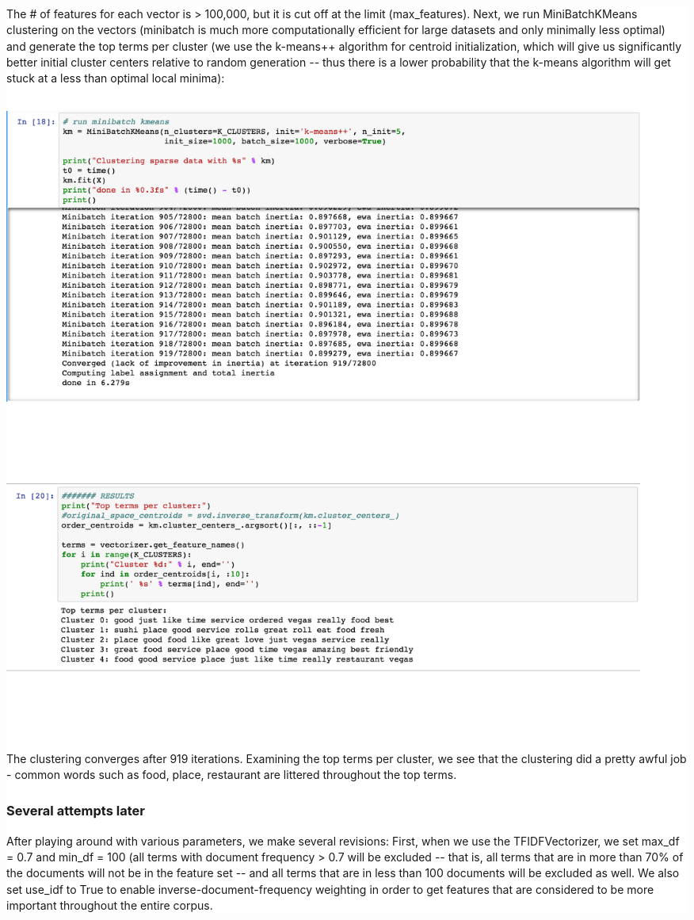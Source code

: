 The # of features for each vector is > 100,000, but it is cut off at the limit (max_features). Next, we run MiniBatchKMeans clustering on the vectors (minibatch is much more computationally efficient for large datasets and only minimally less optimal) and generate the top terms per cluster (we use the k-means++ algorithm for centroid initialization, which will give us significantly better initial cluster centers relative to random generation -- thus there is a lower probability that the k-means algorithm will get stuck at a less than optimal local minima):

<img src="img/kmeans1.png" width="800" height="400">
<img src="img/top_results1.png" width="800" height="400">

The clustering converges after 919 iterations. Examining the top terms per cluster, we see that the clustering did a pretty awful job - common words such as food, place, restaurant are littered throughout the top terms.

### Several attempts later
After playing around with various parameters, we make several revisions:
First, when we use the TFIDFVectorizer, we set max_df = 0.7 and min_df = 100 (all terms with document frequency > 0.7 will be excluded -- that is, all terms that are in more than 70% of the documents will not be in the feature set -- and all terms that are in less than 100 documents will be excluded as well. We also set use_idf to True to enable inverse-document-frequency weighting in order to get features that are considered to be more important throughout the entire corpus. 
